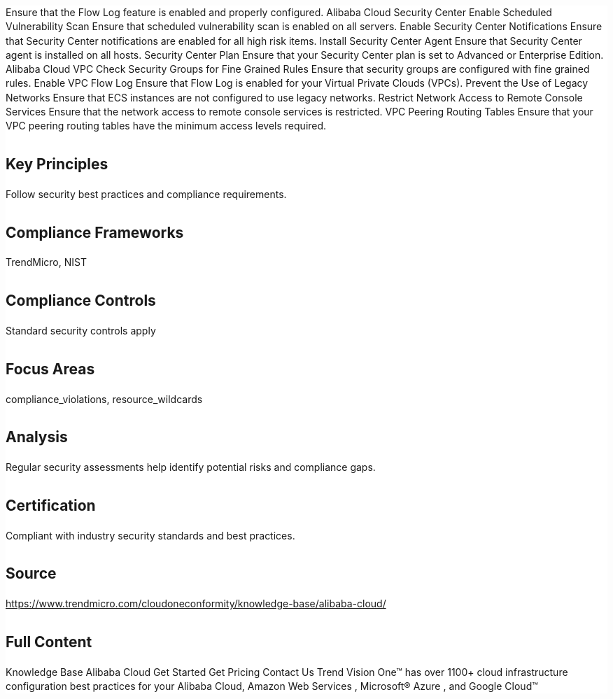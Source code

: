 Ensure that the Flow Log feature is enabled and properly configured.
Alibaba Cloud Security Center
Enable Scheduled Vulnerability Scan
Ensure that scheduled vulnerability scan is enabled on all servers.
Enable Security Center Notifications
Ensure that Security Center notifications are enabled for all high risk items.
Install Security Center Agent
Ensure that Security Center agent is installed on all hosts.
Security Center Plan
Ensure that your Security Center plan is set to Advanced or Enterprise Edition.
Alibaba Cloud VPC
Check Security Groups for Fine Grained Rules
Ensure that security groups are configured with fine grained rules.
Enable VPC Flow Log
Ensure that Flow Log is enabled for your Virtual Private Clouds (VPCs).
Prevent the Use of Legacy Networks
Ensure that ECS instances are not configured to use legacy networks.
Restrict Network Access to Remote Console Services
Ensure that the network access to remote console services is restricted.
VPC Peering Routing Tables
Ensure that your VPC peering routing tables have the minimum access levels required.

## Key Principles
Follow security best practices and compliance requirements.

## Compliance Frameworks
TrendMicro, NIST

## Compliance Controls
Standard security controls apply

## Focus Areas
compliance_violations, resource_wildcards

## Analysis
Regular security assessments help identify potential risks and compliance gaps.

## Certification
Compliant with industry security standards and best practices.

## Source
https://www.trendmicro.com/cloudoneconformity/knowledge-base/alibaba-cloud/

## Full Content
Knowledge Base
Alibaba Cloud
Get Started
Get Pricing
Contact Us
Trend Vision One™ has over 1100+ cloud infrastructure configuration best practices for your Alibaba Cloud,
Amazon Web Services
,
Microsoft® Azure
, and
Google Cloud™